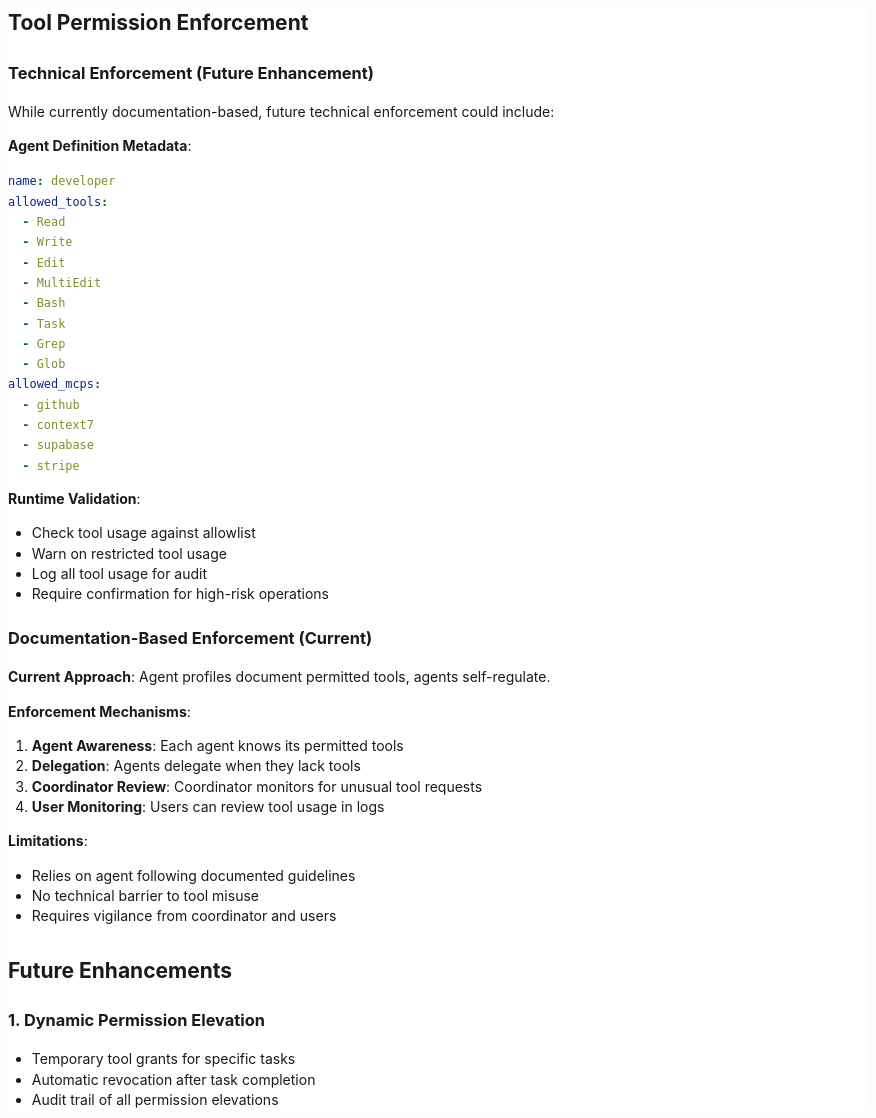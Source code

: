 ## Tool Permission Enforcement

### Technical Enforcement (Future Enhancement)

While currently documentation-based, future technical enforcement could include:

**Agent Definition Metadata**:
```yaml
name: developer
allowed_tools:
  - Read
  - Write
  - Edit
  - MultiEdit
  - Bash
  - Task
  - Grep
  - Glob
allowed_mcps:
  - github
  - context7
  - supabase
  - stripe
```

**Runtime Validation**:
- Check tool usage against allowlist
- Warn on restricted tool usage
- Log all tool usage for audit
- Require confirmation for high-risk operations

### Documentation-Based Enforcement (Current)

**Current Approach**: Agent profiles document permitted tools, agents self-regulate.

**Enforcement Mechanisms**:
1. **Agent Awareness**: Each agent knows its permitted tools
2. **Delegation**: Agents delegate when they lack tools
3. **Coordinator Review**: Coordinator monitors for unusual tool requests
4. **User Monitoring**: Users can review tool usage in logs

**Limitations**:
- Relies on agent following documented guidelines
- No technical barrier to tool misuse
- Requires vigilance from coordinator and users

## Future Enhancements

### 1. Dynamic Permission Elevation
- Temporary tool grants for specific tasks
- Automatic revocation after task completion
- Audit trail of all permission elevations
